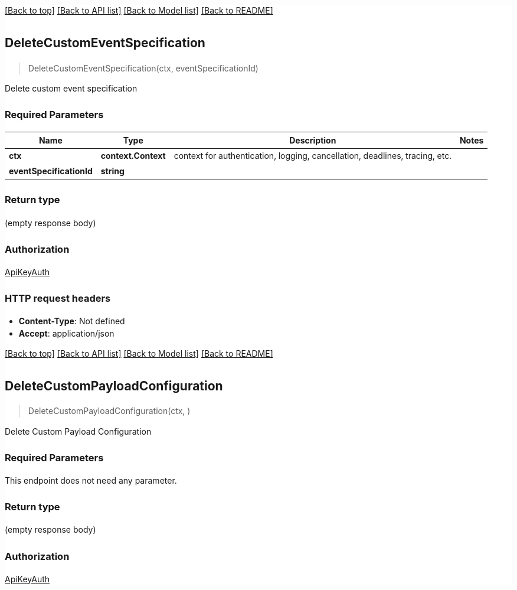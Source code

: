 [[Back to top]](#) [[Back to API list]](../README.md#documentation-for-api-endpoints)
[[Back to Model list]](../README.md#documentation-for-models)
[[Back to README]](../README.md)


## DeleteCustomEventSpecification

> DeleteCustomEventSpecification(ctx, eventSpecificationId)

Delete custom event specification

### Required Parameters


Name | Type | Description  | Notes
------------- | ------------- | ------------- | -------------
**ctx** | **context.Context** | context for authentication, logging, cancellation, deadlines, tracing, etc.
**eventSpecificationId** | **string**|  | 

### Return type

 (empty response body)

### Authorization

[ApiKeyAuth](../README.md#ApiKeyAuth)

### HTTP request headers

- **Content-Type**: Not defined
- **Accept**: application/json

[[Back to top]](#) [[Back to API list]](../README.md#documentation-for-api-endpoints)
[[Back to Model list]](../README.md#documentation-for-models)
[[Back to README]](../README.md)


## DeleteCustomPayloadConfiguration

> DeleteCustomPayloadConfiguration(ctx, )

Delete Custom Payload Configuration

### Required Parameters

This endpoint does not need any parameter.

### Return type

 (empty response body)

### Authorization

[ApiKeyAuth](../README.md#ApiKeyAuth)
